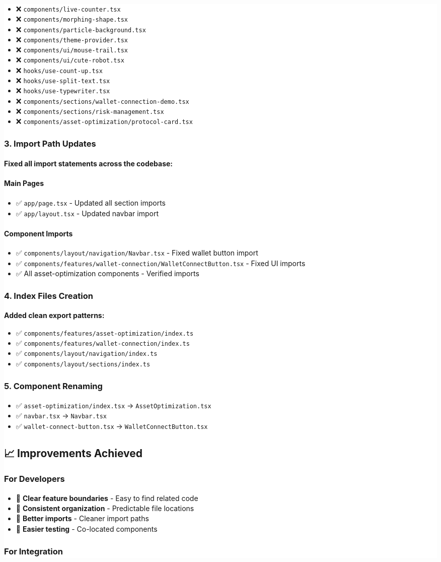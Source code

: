 - ❌ `components/live-counter.tsx`
- ❌ `components/morphing-shape.tsx`
- ❌ `components/particle-background.tsx`
- ❌ `components/theme-provider.tsx`
- ❌ `components/ui/mouse-trail.tsx`
- ❌ `components/ui/cute-robot.tsx`
- ❌ `hooks/use-count-up.tsx`
- ❌ `hooks/use-split-text.tsx`
- ❌ `hooks/use-typewriter.tsx`
- ❌ `components/sections/wallet-connection-demo.tsx`
- ❌ `components/sections/risk-management.tsx`
- ❌ `components/asset-optimization/protocol-card.tsx`

### **3. Import Path Updates**

**Fixed all import statements across the codebase:**

#### **Main Pages**

- ✅ `app/page.tsx` - Updated all section imports
- ✅ `app/layout.tsx` - Updated navbar import

#### **Component Imports**

- ✅ `components/layout/navigation/Navbar.tsx` - Fixed wallet button import
- ✅ `components/features/wallet-connection/WalletConnectButton.tsx` - Fixed UI imports
- ✅ All asset-optimization components - Verified imports

### **4. Index Files Creation**

**Added clean export patterns:**

- ✅ `components/features/asset-optimization/index.ts`
- ✅ `components/features/wallet-connection/index.ts`
- ✅ `components/layout/navigation/index.ts`
- ✅ `components/layout/sections/index.ts`

### **5. Component Renaming**

- ✅ `asset-optimization/index.tsx` → `AssetOptimization.tsx`
- ✅ `navbar.tsx` → `Navbar.tsx`
- ✅ `wallet-connect-button.tsx` → `WalletConnectButton.tsx`

## 📈 **Improvements Achieved**

### **For Developers**

- 🎯 **Clear feature boundaries** - Easy to find related code
- 📁 **Consistent organization** - Predictable file locations
- 🔄 **Better imports** - Cleaner import paths
- 🧪 **Easier testing** - Co-located components

### **For Integration**
